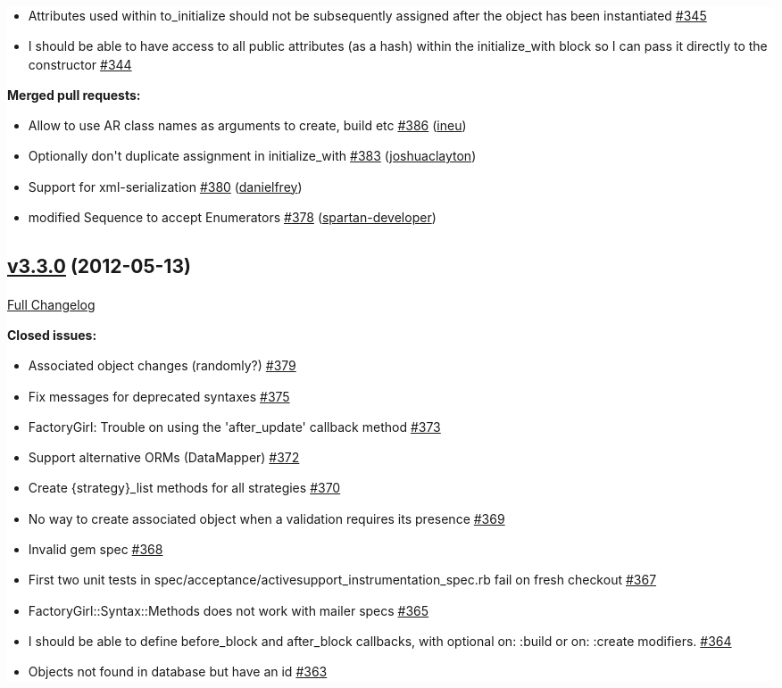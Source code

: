 - Attributes used within to\_initialize should not be subsequently assigned after the object has been instantiated [\#345](https://github.com/thoughtbot/factory_girl/issues/345)

- I should be able to have access to all public attributes \(as a hash\) within the initialize\_with block so I can pass it directly to the constructor [\#344](https://github.com/thoughtbot/factory_girl/issues/344)

**Merged pull requests:**

- Allow to use AR class names as arguments to create, build etc [\#386](https://github.com/thoughtbot/factory_girl/pull/386) ([ineu](https://github.com/ineu))

- Optionally don't duplicate assignment in initialize\_with [\#383](https://github.com/thoughtbot/factory_girl/pull/383) ([joshuaclayton](https://github.com/joshuaclayton))

- Support for xml-serialization [\#380](https://github.com/thoughtbot/factory_girl/pull/380) ([danielfrey](https://github.com/danielfrey))

- modified Sequence to accept Enumerators [\#378](https://github.com/thoughtbot/factory_girl/pull/378) ([spartan-developer](https://github.com/spartan-developer))

## [v3.3.0](https://github.com/thoughtbot/factory_girl/tree/v3.3.0) (2012-05-13)

[Full Changelog](https://github.com/thoughtbot/factory_girl/compare/v3.2.0...v3.3.0)

**Closed issues:**

- Associated object changes \(randomly?\) [\#379](https://github.com/thoughtbot/factory_girl/issues/379)

- Fix messages for deprecated syntaxes [\#375](https://github.com/thoughtbot/factory_girl/issues/375)

- FactoryGirl: Trouble on using the 'after\_update' callback method [\#373](https://github.com/thoughtbot/factory_girl/issues/373)

- Support alternative ORMs \(DataMapper\) [\#372](https://github.com/thoughtbot/factory_girl/issues/372)

- Create {strategy}\_list methods for all strategies [\#370](https://github.com/thoughtbot/factory_girl/issues/370)

- No way to create associated object when a validation requires its presence [\#369](https://github.com/thoughtbot/factory_girl/issues/369)

- Invalid gem spec [\#368](https://github.com/thoughtbot/factory_girl/issues/368)

- First two unit tests in spec/acceptance/activesupport\_instrumentation\_spec.rb fail on fresh checkout [\#367](https://github.com/thoughtbot/factory_girl/issues/367)

- FactoryGirl::Syntax::Methods does not work with mailer specs [\#365](https://github.com/thoughtbot/factory_girl/issues/365)

- I should be able to define before\_block and after\_block callbacks, with optional on: :build or on: :create modifiers. [\#364](https://github.com/thoughtbot/factory_girl/issues/364)

- Objects not found in database but have an id [\#363](https://github.com/thoughtbot/factory_girl/issues/363)
